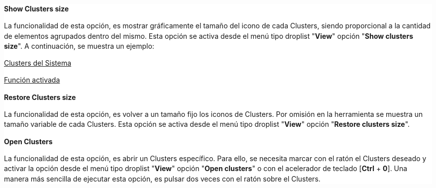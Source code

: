 <td width="143" valign="top">

**Show Clusters size**

</td>

<td width="257" valign="top">

La funcionalidad de esta opción, es mostrar gráficamente el tamaño del icono de cada Clusters, siendo proporcional a la cantidad de elementos agrupados dentro del mismo. Esta opción se activa desde el menú tipo droplist "**View**" opción "**Show clusters size**". A continuación, se muestra un ejemplo:

</td>

<td width="166" valign="top">

[Clusters del Sistema](/086.jpg)

[Función activada](/087.jpg)

</td>

</tr>

<tr>

<td width="143" valign="top">

**Restore Clusters size**

</td>

<td width="257" valign="top">

La funcionalidad de esta opción, es volver a un tamaño fijo los iconos de Clusters. Por omisión en la herramienta se muestra un tamaño variable de cada Clusters. Esta opción se activa desde el menú tipo droplist "**View**" opción "**Restore clusters size**".

</td>

<td width="166" valign="top"></td>

</tr>

<tr>

<td width="143" valign="top">

**Open Clusters**

</td>

<td width="257" valign="top">

La funcionalidad de esta opción, es abrir un Clusters específico. Para ello, se necesita marcar con el ratón el Clusters deseado y activar la opción desde el menú tipo droplist "**View**" opción "**Open clusters**" o con el acelerador de teclado [**Ctrl** + **0**]. Una manera más sencilla de ejecutar esta opción, es pulsar dos veces con el ratón sobre el Clusters.

</td>

<td width="166" valign="top"></td>
